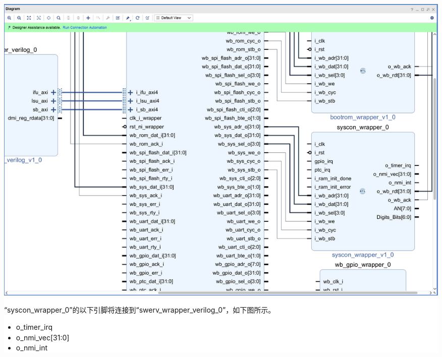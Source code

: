 ![将Syscon与互连引脚连接](image_2022010522.png)

“syscon_wrapper_0”的以下引脚将连接到“swerv_wrapper_verilog_0”，如下图所示。

- o_timer_irq
- o_nmi_vec[31:0]
- o_nmi_int
